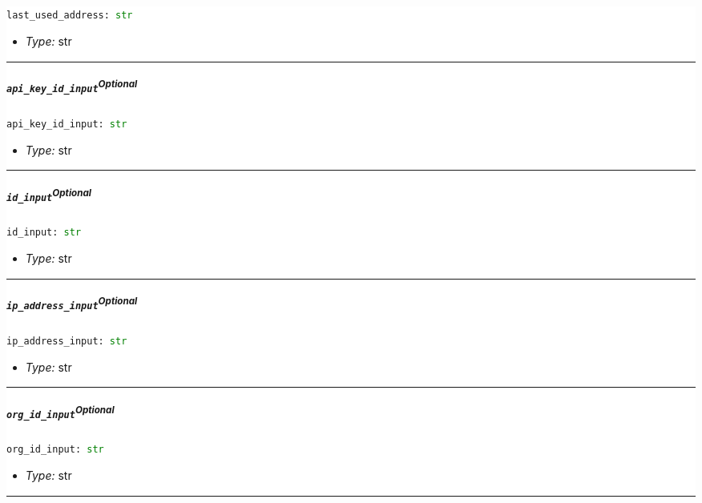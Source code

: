 ```python
last_used_address: str
```

- *Type:* str

---

##### `api_key_id_input`<sup>Optional</sup> <a name="api_key_id_input" id="@cdktf/provider-mongodbatlas.dataMongodbatlasAccessListApiKey.DataMongodbatlasAccessListApiKey.property.apiKeyIdInput"></a>

```python
api_key_id_input: str
```

- *Type:* str

---

##### `id_input`<sup>Optional</sup> <a name="id_input" id="@cdktf/provider-mongodbatlas.dataMongodbatlasAccessListApiKey.DataMongodbatlasAccessListApiKey.property.idInput"></a>

```python
id_input: str
```

- *Type:* str

---

##### `ip_address_input`<sup>Optional</sup> <a name="ip_address_input" id="@cdktf/provider-mongodbatlas.dataMongodbatlasAccessListApiKey.DataMongodbatlasAccessListApiKey.property.ipAddressInput"></a>

```python
ip_address_input: str
```

- *Type:* str

---

##### `org_id_input`<sup>Optional</sup> <a name="org_id_input" id="@cdktf/provider-mongodbatlas.dataMongodbatlasAccessListApiKey.DataMongodbatlasAccessListApiKey.property.orgIdInput"></a>

```python
org_id_input: str
```

- *Type:* str

---
